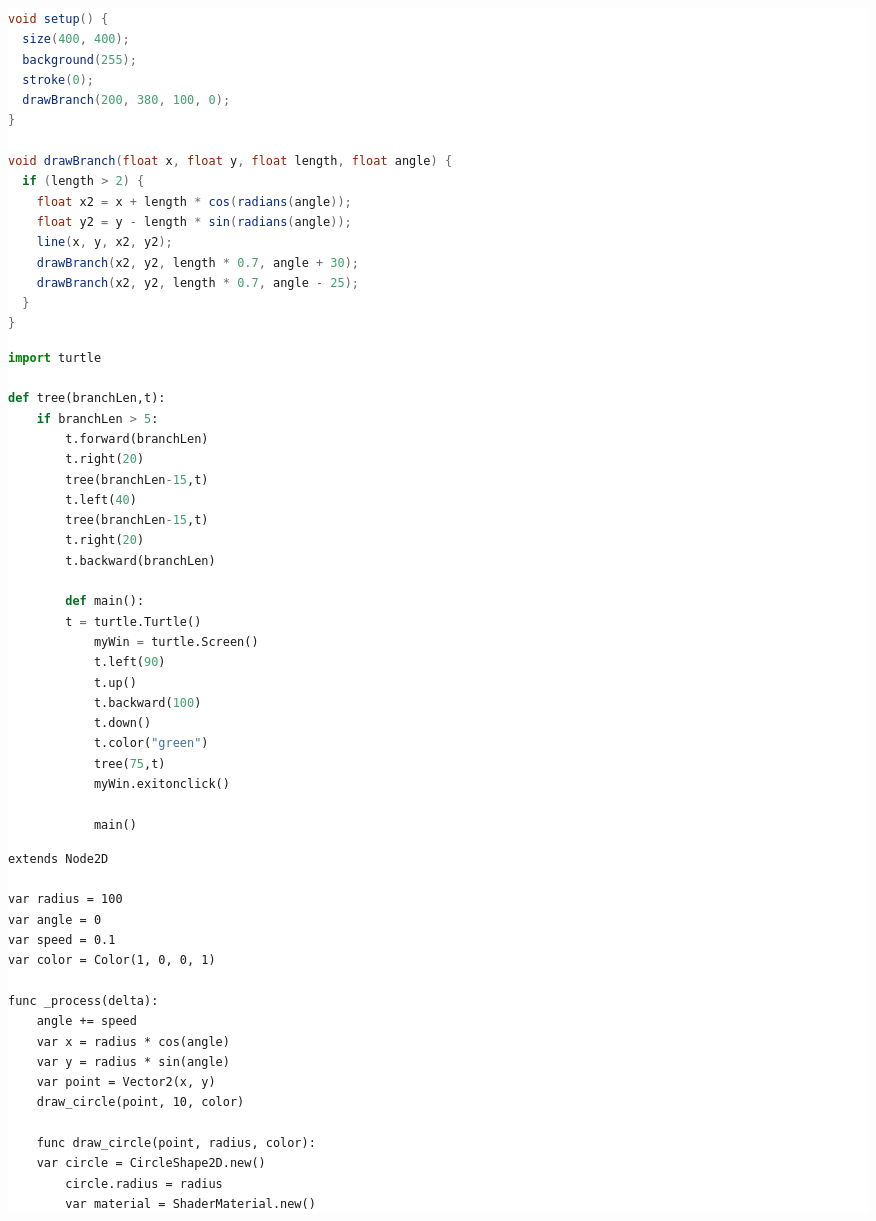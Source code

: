 ```Java
void setup() {
  size(400, 400);
  background(255);
  stroke(0);
  drawBranch(200, 380, 100, 0);
}

void drawBranch(float x, float y, float length, float angle) {
  if (length > 2) {
	float x2 = x + length * cos(radians(angle));
	float y2 = y - length * sin(radians(angle));
	line(x, y, x2, y2);
	drawBranch(x2, y2, length * 0.7, angle + 30);
	drawBranch(x2, y2, length * 0.7, angle - 25);
  }
}
```

```Python
import turtle

def tree(branchLen,t):
	if branchLen > 5:
		t.forward(branchLen)
		t.right(20)
		tree(branchLen-15,t)
		t.left(40)
		tree(branchLen-15,t)
		t.right(20)
		t.backward(branchLen)

		def main():
		t = turtle.Turtle()
			myWin = turtle.Screen()
			t.left(90)
			t.up()
			t.backward(100)
			t.down()
			t.color("green")
			tree(75,t)
			myWin.exitonclick()

			main()
```

```gdscript
extends Node2D

var radius = 100
var angle = 0
var speed = 0.1
var color = Color(1, 0, 0, 1)

func _process(delta):
	angle += speed
	var x = radius * cos(angle)
	var y = radius * sin(angle)
	var point = Vector2(x, y)
	draw_circle(point, 10, color)

	func draw_circle(point, radius, color):
	var circle = CircleShape2D.new()
		circle.radius = radius
		var material = ShaderMaterial.new()
```